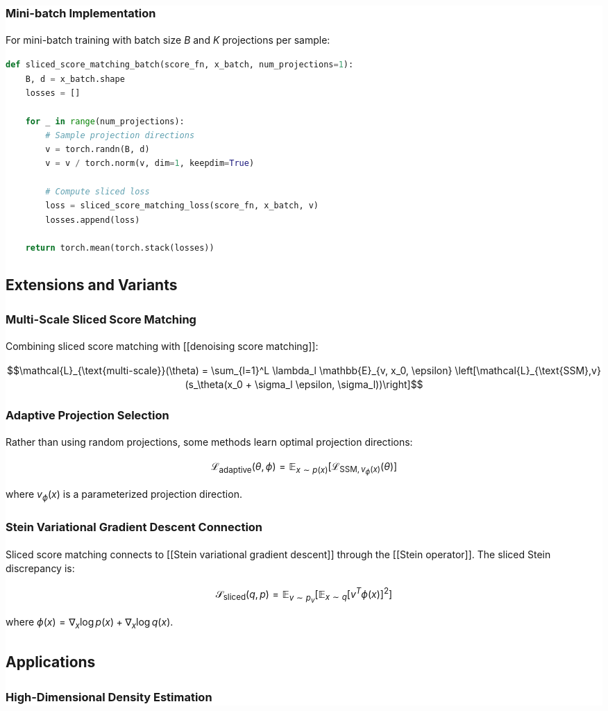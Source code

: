 ### Mini-batch Implementation

For mini-batch training with batch size $B$ and $K$ projections per sample:

```python
def sliced_score_matching_batch(score_fn, x_batch, num_projections=1):
    B, d = x_batch.shape
    losses = []
    
    for _ in range(num_projections):
        # Sample projection directions
        v = torch.randn(B, d)
        v = v / torch.norm(v, dim=1, keepdim=True)
        
        # Compute sliced loss
        loss = sliced_score_matching_loss(score_fn, x_batch, v)
        losses.append(loss)
    
    return torch.mean(torch.stack(losses))
```

## Extensions and Variants

### Multi-Scale Sliced Score Matching

Combining sliced score matching with [[denoising score matching]]:

$$\mathcal{L}_{\text{multi-scale}}(\theta) = \sum_{l=1}^L \lambda_l \mathbb{E}_{v, x_0, \epsilon} \left[\mathcal{L}_{\text{SSM},v}(s_\theta(x_0 + \sigma_l \epsilon, \sigma_l))\right]$$

### Adaptive Projection Selection

Rather than using random projections, some methods learn optimal projection directions:

$$\mathcal{L}_{\text{adaptive}}(\theta, \phi) = \mathbb{E}_{x \sim p(x)} \left[\mathcal{L}_{\text{SSM},v_\phi(x)}(\theta)\right]$$

where $v_\phi(x)$ is a parameterized projection direction.

### Stein Variational Gradient Descent Connection

Sliced score matching connects to [[Stein variational gradient descent]] through the [[Stein operator]]. The sliced Stein discrepancy is:

$$\mathcal{S}_{\text{sliced}}(q, p) = \mathbb{E}_{v \sim p_v} \left[\mathbb{E}_{x \sim q} [v^T \phi(x)]^2\right]$$

where $\phi(x) = \nabla_x \log p(x) + \nabla_x \log q(x)$.

## Applications

### High-Dimensional Density Estimation
